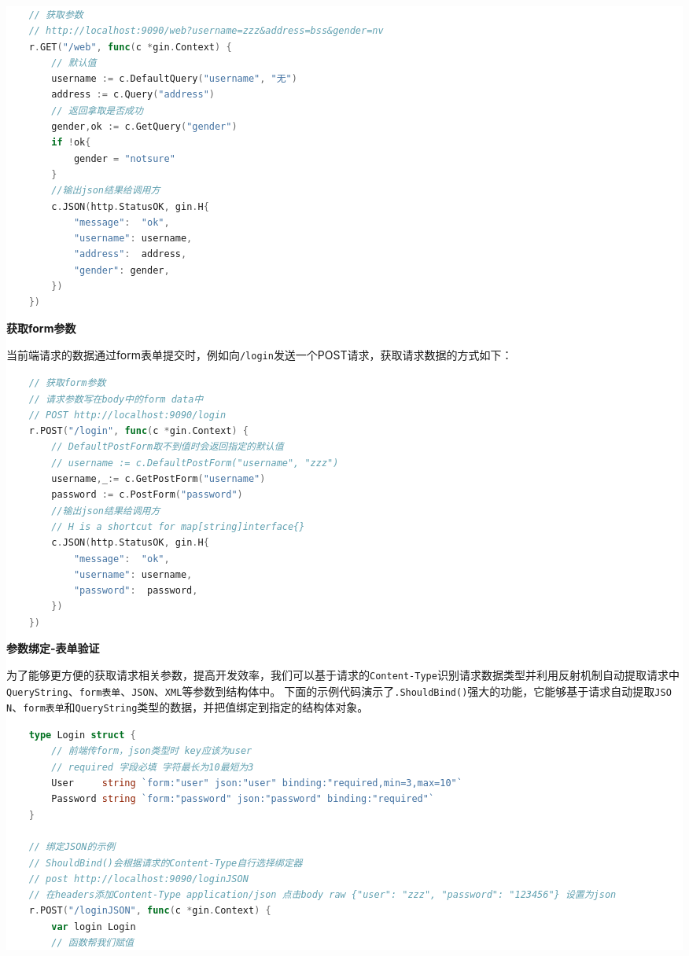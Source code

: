 ```go
	// 获取参数
	// http://localhost:9090/web?username=zzz&address=bss&gender=nv
	r.GET("/web", func(c *gin.Context) {
		// 默认值
		username := c.DefaultQuery("username", "无")
		address := c.Query("address")
		// 返回拿取是否成功
		gender,ok := c.GetQuery("gender")
		if !ok{
			gender = "notsure"
		}
		//输出json结果给调用方
		c.JSON(http.StatusOK, gin.H{
			"message":  "ok",
			"username": username,
			"address":  address,
			"gender": gender,
		})
	})
```

**获取form参数**

当前端请求的数据通过form表单提交时，例如向`/login`发送一个POST请求，获取请求数据的方式如下：

```go
	// 获取form参数
	// 请求参数写在body中的form data中
	// POST http://localhost:9090/login
	r.POST("/login", func(c *gin.Context) {
		// DefaultPostForm取不到值时会返回指定的默认值
		// username := c.DefaultPostForm("username", "zzz")
		username,_:= c.GetPostForm("username")
		password := c.PostForm("password")
		//输出json结果给调用方
		// H is a shortcut for map[string]interface{}
		c.JSON(http.StatusOK, gin.H{
			"message":  "ok",
			"username": username,
			"password":  password,
		})
	})
```

**参数绑定-表单验证**

为了能够更方便的获取请求相关参数，提高开发效率，我们可以基于请求的`Content-Type`识别请求数据类型并利用反射机制自动提取请求中`QueryString`、`form表单`、`JSON`、`XML`等参数到结构体中。 下面的示例代码演示了`.ShouldBind()`强大的功能，它能够基于请求自动提取`JSON`、`form表单`和`QueryString`类型的数据，并把值绑定到指定的结构体对象。

```go
	type Login struct {
		// 前端传form，json类型时 key应该为user
		// required 字段必填 字符最长为10最短为3
		User     string `form:"user" json:"user" binding:"required,min=3,max=10"`
		Password string `form:"password" json:"password" binding:"required"`
	}

	// 绑定JSON的示例
	// ShouldBind()会根据请求的Content-Type自行选择绑定器
	// post http://localhost:9090/loginJSON
	// 在headers添加Content-Type application/json 点击body raw {"user": "zzz", "password": "123456"} 设置为json
	r.POST("/loginJSON", func(c *gin.Context) {
		var login Login
		// 函数帮我们赋值
```